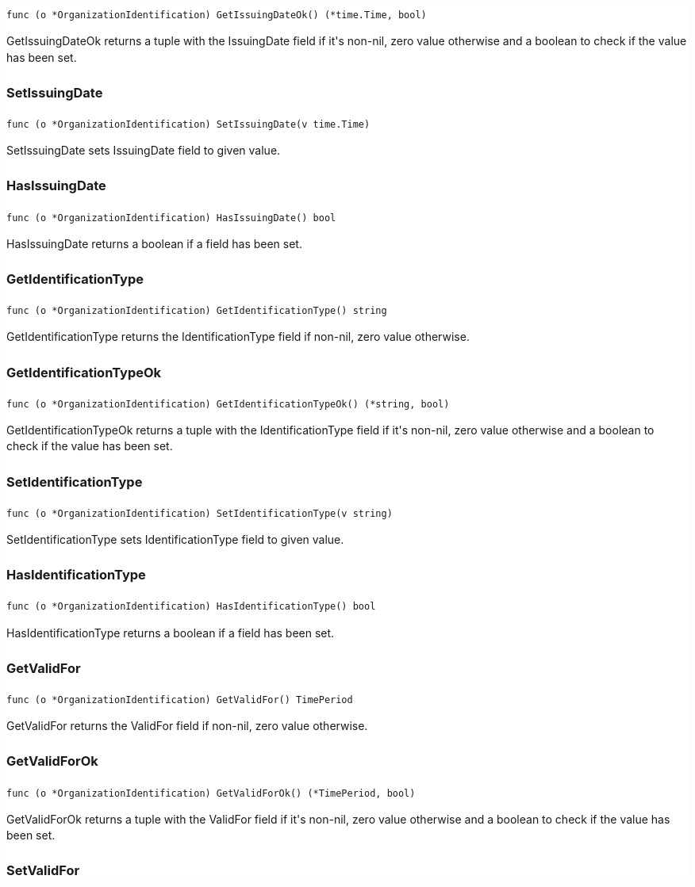 `func (o *OrganizationIdentification) GetIssuingDateOk() (*time.Time, bool)`

GetIssuingDateOk returns a tuple with the IssuingDate field if it's non-nil, zero value otherwise
and a boolean to check if the value has been set.

### SetIssuingDate

`func (o *OrganizationIdentification) SetIssuingDate(v time.Time)`

SetIssuingDate sets IssuingDate field to given value.

### HasIssuingDate

`func (o *OrganizationIdentification) HasIssuingDate() bool`

HasIssuingDate returns a boolean if a field has been set.

### GetIdentificationType

`func (o *OrganizationIdentification) GetIdentificationType() string`

GetIdentificationType returns the IdentificationType field if non-nil, zero value otherwise.

### GetIdentificationTypeOk

`func (o *OrganizationIdentification) GetIdentificationTypeOk() (*string, bool)`

GetIdentificationTypeOk returns a tuple with the IdentificationType field if it's non-nil, zero value otherwise
and a boolean to check if the value has been set.

### SetIdentificationType

`func (o *OrganizationIdentification) SetIdentificationType(v string)`

SetIdentificationType sets IdentificationType field to given value.

### HasIdentificationType

`func (o *OrganizationIdentification) HasIdentificationType() bool`

HasIdentificationType returns a boolean if a field has been set.

### GetValidFor

`func (o *OrganizationIdentification) GetValidFor() TimePeriod`

GetValidFor returns the ValidFor field if non-nil, zero value otherwise.

### GetValidForOk

`func (o *OrganizationIdentification) GetValidForOk() (*TimePeriod, bool)`

GetValidForOk returns a tuple with the ValidFor field if it's non-nil, zero value otherwise
and a boolean to check if the value has been set.

### SetValidFor
